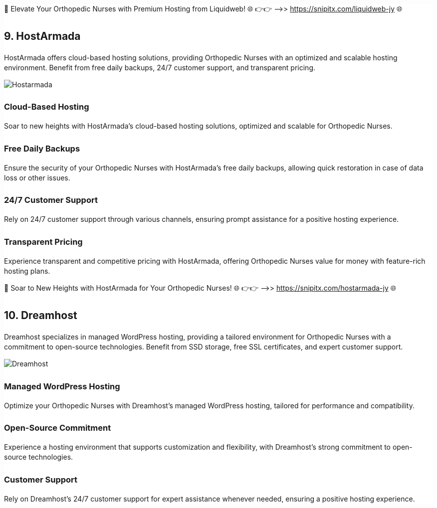 🚀 Elevate Your Orthopedic Nurses with Premium Hosting from Liquidweb! 🌐
👉👉 -->> https://snipitx.com/liquidweb-jy 🌐

## 9. HostArmada

HostArmada offers cloud-based hosting solutions, providing Orthopedic Nurses with an optimized and scalable hosting environment. Benefit from free daily backups, 24/7 customer support, and transparent pricing.

![Hostarmada](https://i.imgur.com/KFbdf3o.jpeg "Hostarmada Hosting")

### Cloud-Based Hosting
Soar to new heights with HostArmada’s cloud-based hosting solutions, optimized and scalable for Orthopedic Nurses.

### Free Daily Backups
Ensure the security of your Orthopedic Nurses with HostArmada’s free daily backups, allowing quick restoration in case of data loss or other issues.

### 24/7 Customer Support
Rely on 24/7 customer support through various channels, ensuring prompt assistance for a positive hosting experience.

### Transparent Pricing
Experience transparent and competitive pricing with HostArmada, offering Orthopedic Nurses value for money with feature-rich hosting plans.

🚀 Soar to New Heights with HostArmada for Your Orthopedic Nurses! 🌐
👉👉 -->> https://snipitx.com/hostarmada-jy 🌐

## 10. Dreamhost

Dreamhost specializes in managed WordPress hosting, providing a tailored environment for Orthopedic Nurses with a commitment to open-source technologies. Benefit from SSD storage, free SSL certificates, and expert customer support.

![Dreamhost](https://i.imgur.com/rXIg8ip.jpeg "Dreamhost Hosting")

### Managed WordPress Hosting
Optimize your Orthopedic Nurses with Dreamhost’s managed WordPress hosting, tailored for performance and compatibility.

### Open-Source Commitment
Experience a hosting environment that supports customization and flexibility, with Dreamhost’s strong commitment to open-source technologies.

### Customer Support
Rely on Dreamhost’s 24/7 customer support for expert assistance whenever needed, ensuring a positive hosting experience.
